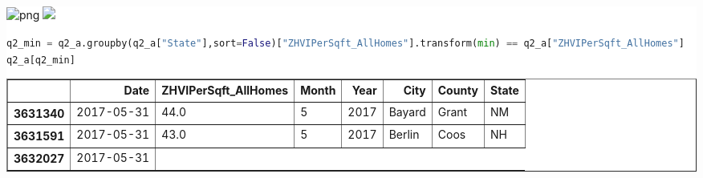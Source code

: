 


![png](output_37_1.png)
<img src="/assets/images/zillow/output_37_1.png" width="100%">




```python
q2_min = q2_a.groupby(q2_a["State"],sort=False)["ZHVIPerSqft_AllHomes"].transform(min) == q2_a["ZHVIPerSqft_AllHomes"]
q2_a[q2_min]
```




<div>
<style scoped>
    .dataframe tbody tr th:only-of-type {
        vertical-align: middle;
    }

    .dataframe tbody tr th {
        vertical-align: top;
    }

    .dataframe thead th {
        text-align: right;
    }
</style>
<table border="1" class="dataframe">
  <thead>
    <tr style="text-align: right;">
      <th></th>
      <th>Date</th>
      <th>ZHVIPerSqft_AllHomes</th>
      <th>Month</th>
      <th>Year</th>
      <th>City</th>
      <th>County</th>
      <th>State</th>
    </tr>
  </thead>
  <tbody>
    <tr>
      <th>3631340</th>
      <td>2017-05-31</td>
      <td>44.0</td>
      <td>5</td>
      <td>2017</td>
      <td>Bayard</td>
      <td>Grant</td>
      <td>NM</td>
    </tr>
    <tr>
      <th>3631591</th>
      <td>2017-05-31</td>
      <td>43.0</td>
      <td>5</td>
      <td>2017</td>
      <td>Berlin</td>
      <td>Coos</td>
      <td>NH</td>
    </tr>
    <tr>
      <th>3632027</th>
      <td>2017-05-31</td>